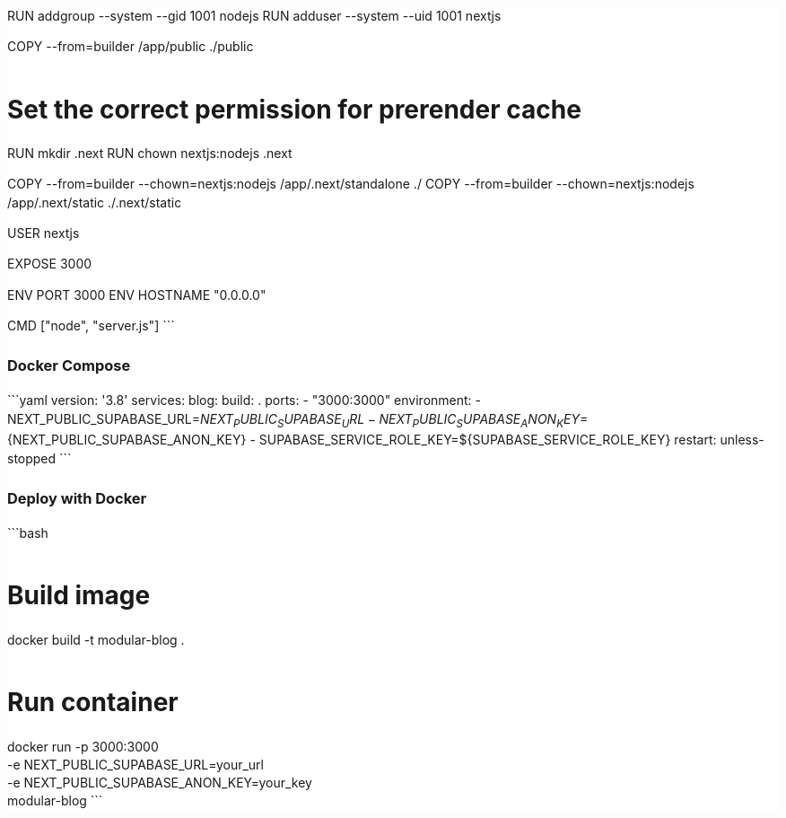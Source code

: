 RUN addgroup --system --gid 1001 nodejs
RUN adduser --system --uid 1001 nextjs

COPY --from=builder /app/public ./public

# Set the correct permission for prerender cache
RUN mkdir .next
RUN chown nextjs:nodejs .next

COPY --from=builder --chown=nextjs:nodejs /app/.next/standalone ./
COPY --from=builder --chown=nextjs:nodejs /app/.next/static ./.next/static

USER nextjs

EXPOSE 3000

ENV PORT 3000
ENV HOSTNAME "0.0.0.0"

CMD ["node", "server.js"]
\`\`\`

### Docker Compose

\`\`\`yaml
version: '3.8'
services:
  blog:
    build: .
    ports:
      - "3000:3000"
    environment:
      - NEXT_PUBLIC_SUPABASE_URL=${NEXT_PUBLIC_SUPABASE_URL}
      - NEXT_PUBLIC_SUPABASE_ANON_KEY=${NEXT_PUBLIC_SUPABASE_ANON_KEY}
      - SUPABASE_SERVICE_ROLE_KEY=${SUPABASE_SERVICE_ROLE_KEY}
    restart: unless-stopped
\`\`\`

### Deploy with Docker

\`\`\`bash
# Build image
docker build -t modular-blog .

# Run container
docker run -p 3000:3000 \
  -e NEXT_PUBLIC_SUPABASE_URL=your_url \
  -e NEXT_PUBLIC_SUPABASE_ANON_KEY=your_key \
  modular-blog
\`\`\`
